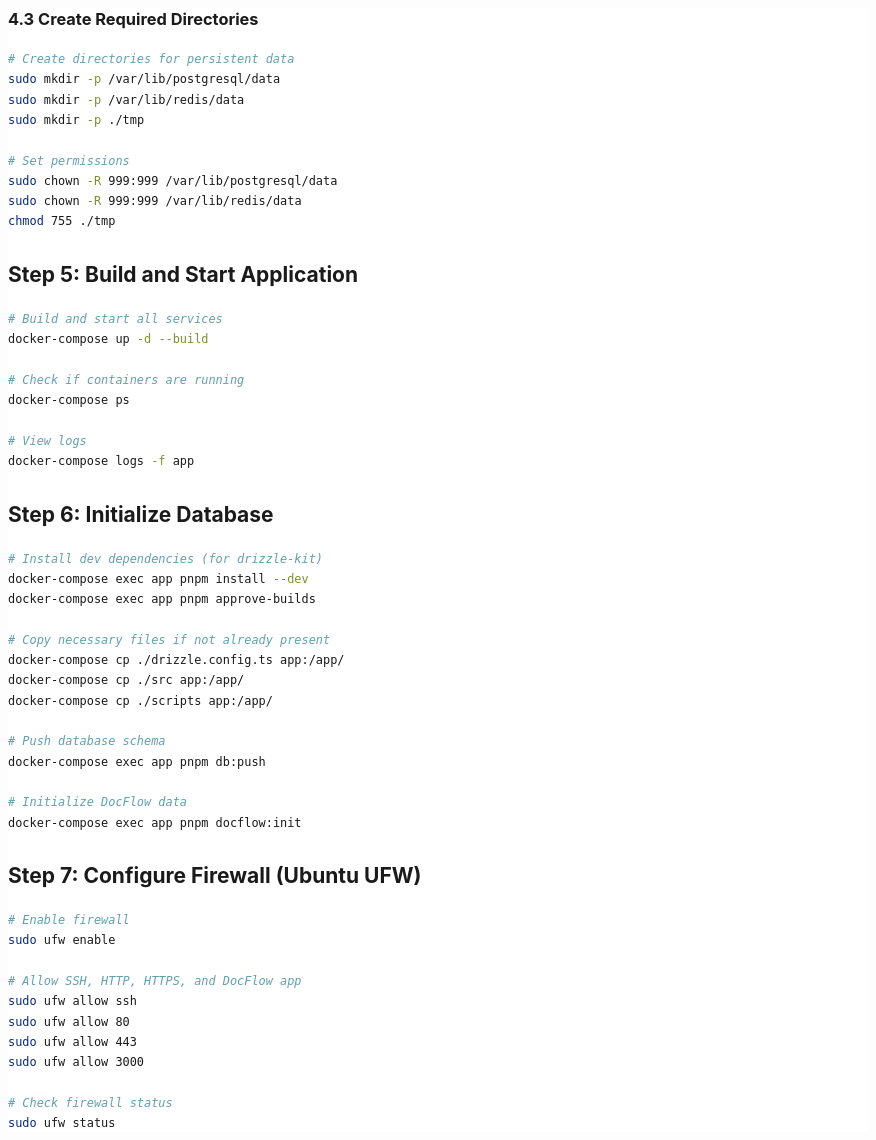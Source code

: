 ### 4.3 Create Required Directories

```bash
# Create directories for persistent data
sudo mkdir -p /var/lib/postgresql/data
sudo mkdir -p /var/lib/redis/data
sudo mkdir -p ./tmp

# Set permissions
sudo chown -R 999:999 /var/lib/postgresql/data
sudo chown -R 999:999 /var/lib/redis/data
chmod 755 ./tmp
```

## Step 5: Build and Start Application

```bash
# Build and start all services
docker-compose up -d --build

# Check if containers are running
docker-compose ps

# View logs
docker-compose logs -f app
```

## Step 6: Initialize Database

```bash
# Install dev dependencies (for drizzle-kit)
docker-compose exec app pnpm install --dev
docker-compose exec app pnpm approve-builds

# Copy necessary files if not already present
docker-compose cp ./drizzle.config.ts app:/app/
docker-compose cp ./src app:/app/
docker-compose cp ./scripts app:/app/

# Push database schema
docker-compose exec app pnpm db:push

# Initialize DocFlow data
docker-compose exec app pnpm docflow:init
```

## Step 7: Configure Firewall (Ubuntu UFW)

```bash
# Enable firewall
sudo ufw enable

# Allow SSH, HTTP, HTTPS, and DocFlow app
sudo ufw allow ssh
sudo ufw allow 80
sudo ufw allow 443
sudo ufw allow 3000

# Check firewall status
sudo ufw status
```
